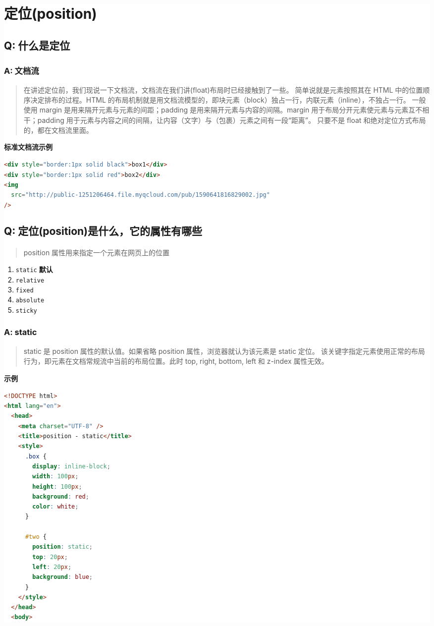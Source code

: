 

# 定位(position)

## Q: 什么是定位

### A: 文档流

> 在讲述定位前，我们现说一下文档流，文档流在我们讲(float)布局时已经接触到了一些。
> 简单说就是元素按照其在 HTML 中的位置顺序决定排布的过程。HTML 的布局机制就是用文档流模型的，即块元素（block）独占一行，内联元素（inline），不独占一行。
> 一般使用 margin 是用来隔开元素与元素的间距；padding 是用来隔开元素与内容的间隔。margin 用于布局分开元素使元素与元素互不相干；padding 用于元素与内容之间的间隔，让内容（文字）与（包裹）元素之间有一段“距离”。
> 只要不是 float 和绝对定位方式布局的，都在文档流里面。

**标准文档流示例**

```html
<div style="border:1px solid black">box1</div>
<div style="border:1px solid red">box2</div>
<img
  src="http://public-1251206464.file.myqcloud.com/pub/1590641816829002.jpg"
/>
```

## Q: 定位(position)是什么，它的属性有哪些

> position 属性用来指定一个元素在网页上的位置

1. `static` **默认**
2. `relative`
3. `fixed`
4. `absolute`
5. `sticky`

### A: **static**

> static 是 position 属性的默认值。如果省略 position 属性，浏览器就认为该元素是 static 定位。
> 该关键字指定元素使用正常的布局行为，即元素在文档常规流中当前的布局位置。此时 top, right, bottom, left 和 z-index 属性无效。

**示例**

```html
<!DOCTYPE html>
<html lang="en">
  <head>
    <meta charset="UTF-8" />
    <title>position - static</title>
    <style>
      .box {
        display: inline-block;
        width: 100px;
        height: 100px;
        background: red;
        color: white;
      }

      #two {
        position: static;
        top: 20px;
        left: 20px;
        background: blue;
      }
    </style>
  </head>
  <body>
```